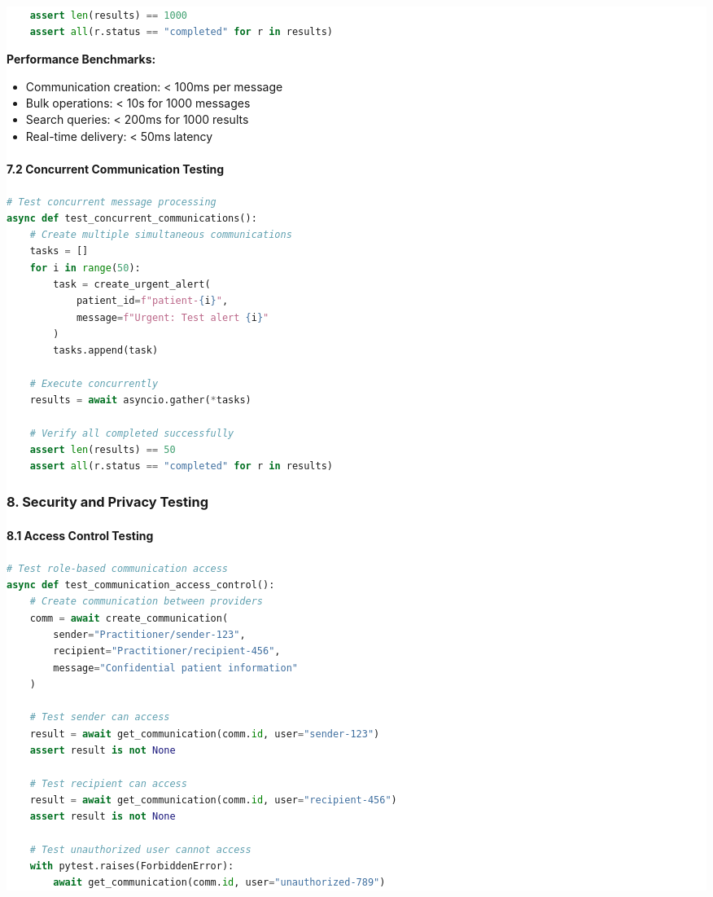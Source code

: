 ```python
    assert len(results) == 1000
    assert all(r.status == "completed" for r in results)
```

**Performance Benchmarks:**
- Communication creation: < 100ms per message
- Bulk operations: < 10s for 1000 messages
- Search queries: < 200ms for 1000 results
- Real-time delivery: < 50ms latency

#### 7.2 Concurrent Communication Testing
```python
# Test concurrent message processing
async def test_concurrent_communications():
    # Create multiple simultaneous communications
    tasks = []
    for i in range(50):
        task = create_urgent_alert(
            patient_id=f"patient-{i}",
            message=f"Urgent: Test alert {i}"
        )
        tasks.append(task)
    
    # Execute concurrently
    results = await asyncio.gather(*tasks)
    
    # Verify all completed successfully
    assert len(results) == 50
    assert all(r.status == "completed" for r in results)
```

### 8. Security and Privacy Testing

#### 8.1 Access Control Testing
```python
# Test role-based communication access
async def test_communication_access_control():
    # Create communication between providers
    comm = await create_communication(
        sender="Practitioner/sender-123",
        recipient="Practitioner/recipient-456",
        message="Confidential patient information"
    )
    
    # Test sender can access
    result = await get_communication(comm.id, user="sender-123")
    assert result is not None
    
    # Test recipient can access
    result = await get_communication(comm.id, user="recipient-456")
    assert result is not None
    
    # Test unauthorized user cannot access
    with pytest.raises(ForbiddenError):
        await get_communication(comm.id, user="unauthorized-789")
```
